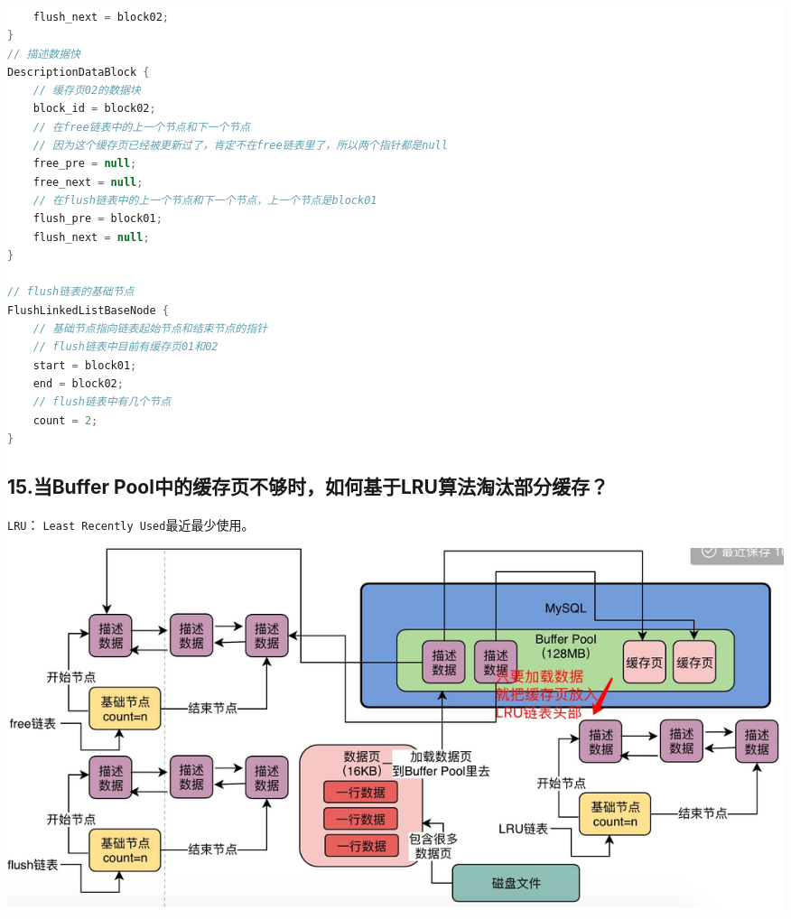 ```java
    flush_next = block02;
}
// 描述数据快
DescriptionDataBlock {
    // 缓存页02的数据块
    block_id = block02;
    // 在free链表中的上一个节点和下一个节点
    // 因为这个缓存页已经被更新过了，肯定不在free链表里了，所以两个指针都是null
    free_pre = null;
    free_next = null;
    // 在flush链表中的上一个节点和下一个节点，上一个节点是block01
    flush_pre = block01;
    flush_next = null;
}

// flush链表的基础节点
FlushLinkedListBaseNode {
    // 基础节点指向链表起始节点和结束节点的指针
    // flush链表中目前有缓存页01和02
    start = block01;
    end = block02;
    // flush链表中有几个节点
    count = 2;
}
```



## 15.当Buffer Pool中的缓存页不够时，如何基于LRU算法淘汰部分缓存？

`LRU`： `Least Recently Used`最近最少使用。

![image-20200415235301492](../pics/image-20200415235301492.png)
